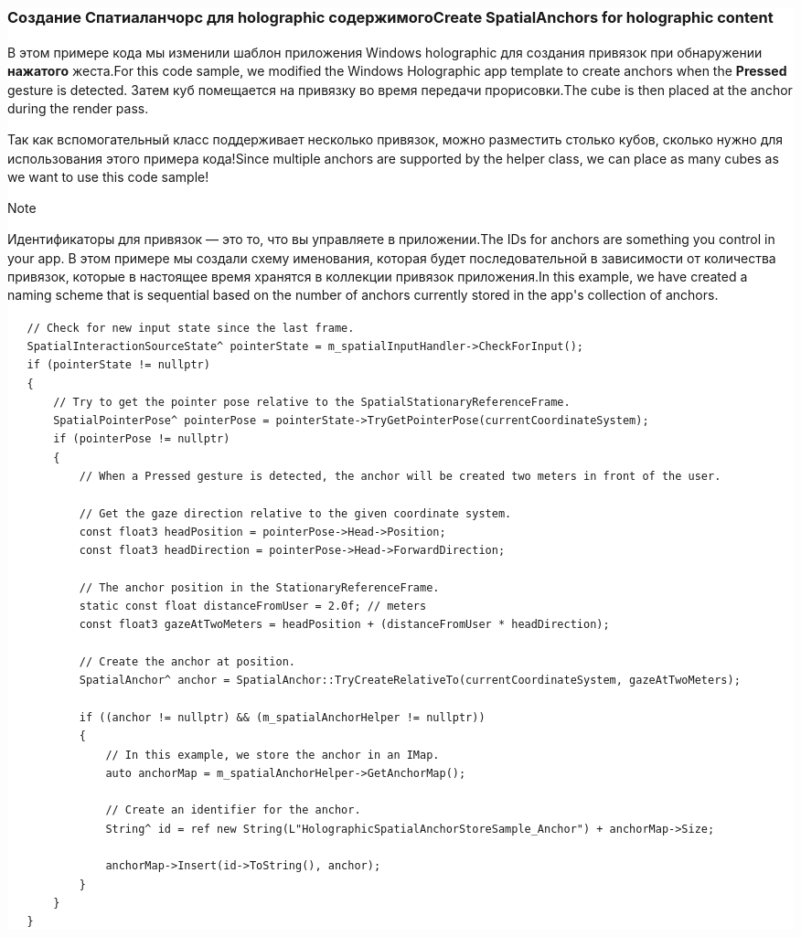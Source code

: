 ### <a name="create-spatialanchors-for-holographic-content"></a><span data-ttu-id="f3a8e-184">Создание Спатиаланчорс для holographic содержимого</span><span class="sxs-lookup"><span data-stu-id="f3a8e-184">Create SpatialAnchors for holographic content</span></span>

<span data-ttu-id="f3a8e-185">В этом примере кода мы изменили шаблон приложения Windows holographic для создания привязок при обнаружении **нажатого** жеста.</span><span class="sxs-lookup"><span data-stu-id="f3a8e-185">For this code sample, we modified the Windows Holographic app template to create anchors when the **Pressed** gesture is detected.</span></span> <span data-ttu-id="f3a8e-186">Затем куб помещается на привязку во время передачи прорисовки.</span><span class="sxs-lookup"><span data-stu-id="f3a8e-186">The cube is then placed at the anchor during the render pass.</span></span>

<span data-ttu-id="f3a8e-187">Так как вспомогательный класс поддерживает несколько привязок, можно разместить столько кубов, сколько нужно для использования этого примера кода!</span><span class="sxs-lookup"><span data-stu-id="f3a8e-187">Since multiple anchors are supported by the helper class, we can place as many cubes as we want to use this code sample!</span></span>

> [!NOTE]
> <span data-ttu-id="f3a8e-188">Идентификаторы для привязок — это то, что вы управляете в приложении.</span><span class="sxs-lookup"><span data-stu-id="f3a8e-188">The IDs for anchors are something you control in your app.</span></span> <span data-ttu-id="f3a8e-189">В этом примере мы создали схему именования, которая будет последовательной в зависимости от количества привязок, которые в настоящее время хранятся в коллекции привязок приложения.</span><span class="sxs-lookup"><span data-stu-id="f3a8e-189">In this example, we have created a naming scheme that is sequential based on the number of anchors currently stored in the app's collection of anchors.</span></span>

```
   // Check for new input state since the last frame.
   SpatialInteractionSourceState^ pointerState = m_spatialInputHandler->CheckForInput();
   if (pointerState != nullptr)
   {
       // Try to get the pointer pose relative to the SpatialStationaryReferenceFrame.
       SpatialPointerPose^ pointerPose = pointerState->TryGetPointerPose(currentCoordinateSystem);
       if (pointerPose != nullptr)
       {
           // When a Pressed gesture is detected, the anchor will be created two meters in front of the user.

           // Get the gaze direction relative to the given coordinate system.
           const float3 headPosition = pointerPose->Head->Position;
           const float3 headDirection = pointerPose->Head->ForwardDirection;

           // The anchor position in the StationaryReferenceFrame.
           static const float distanceFromUser = 2.0f; // meters
           const float3 gazeAtTwoMeters = headPosition + (distanceFromUser * headDirection);

           // Create the anchor at position.
           SpatialAnchor^ anchor = SpatialAnchor::TryCreateRelativeTo(currentCoordinateSystem, gazeAtTwoMeters);

           if ((anchor != nullptr) && (m_spatialAnchorHelper != nullptr))
           {
               // In this example, we store the anchor in an IMap.
               auto anchorMap = m_spatialAnchorHelper->GetAnchorMap();

               // Create an identifier for the anchor.
               String^ id = ref new String(L"HolographicSpatialAnchorStoreSample_Anchor") + anchorMap->Size;

               anchorMap->Insert(id->ToString(), anchor);
           }
       }
   }
```